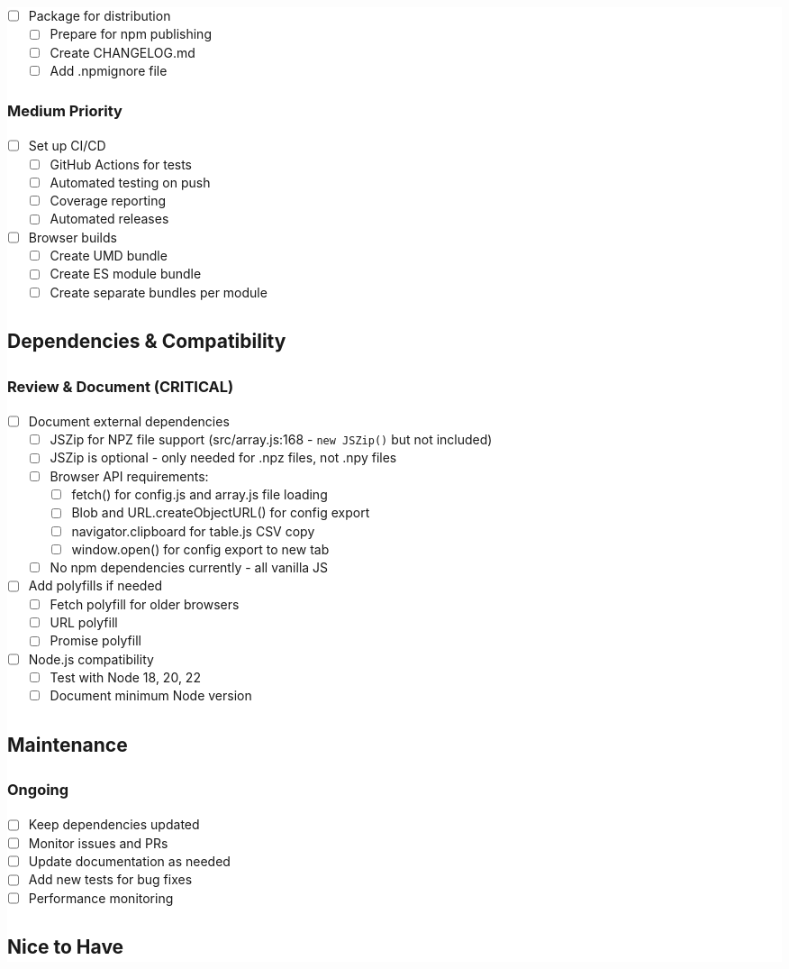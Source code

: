 - [ ] Package for distribution
  - [ ] Prepare for npm publishing
  - [ ] Create CHANGELOG.md
  - [ ] Add .npmignore file

### Medium Priority
- [ ] Set up CI/CD
  - [ ] GitHub Actions for tests
  - [ ] Automated testing on push
  - [ ] Coverage reporting
  - [ ] Automated releases

- [ ] Browser builds
  - [ ] Create UMD bundle
  - [ ] Create ES module bundle
  - [ ] Create separate bundles per module

## Dependencies & Compatibility

### Review & Document (CRITICAL)
- [ ] Document external dependencies
  - [ ] JSZip for NPZ file support (src/array.js:168 - `new JSZip()` but not included)
  - [ ] JSZip is optional - only needed for .npz files, not .npy files
  - [ ] Browser API requirements:
    - [ ] fetch() for config.js and array.js file loading
    - [ ] Blob and URL.createObjectURL() for config export
    - [ ] navigator.clipboard for table.js CSV copy
    - [ ] window.open() for config export to new tab
  - [ ] No npm dependencies currently - all vanilla JS

- [ ] Add polyfills if needed
  - [ ] Fetch polyfill for older browsers
  - [ ] URL polyfill
  - [ ] Promise polyfill

- [ ] Node.js compatibility
  - [ ] Test with Node 18, 20, 22
  - [ ] Document minimum Node version

## Maintenance

### Ongoing
- [ ] Keep dependencies updated
- [ ] Monitor issues and PRs
- [ ] Update documentation as needed
- [ ] Add new tests for bug fixes
- [ ] Performance monitoring

## Nice to Have
